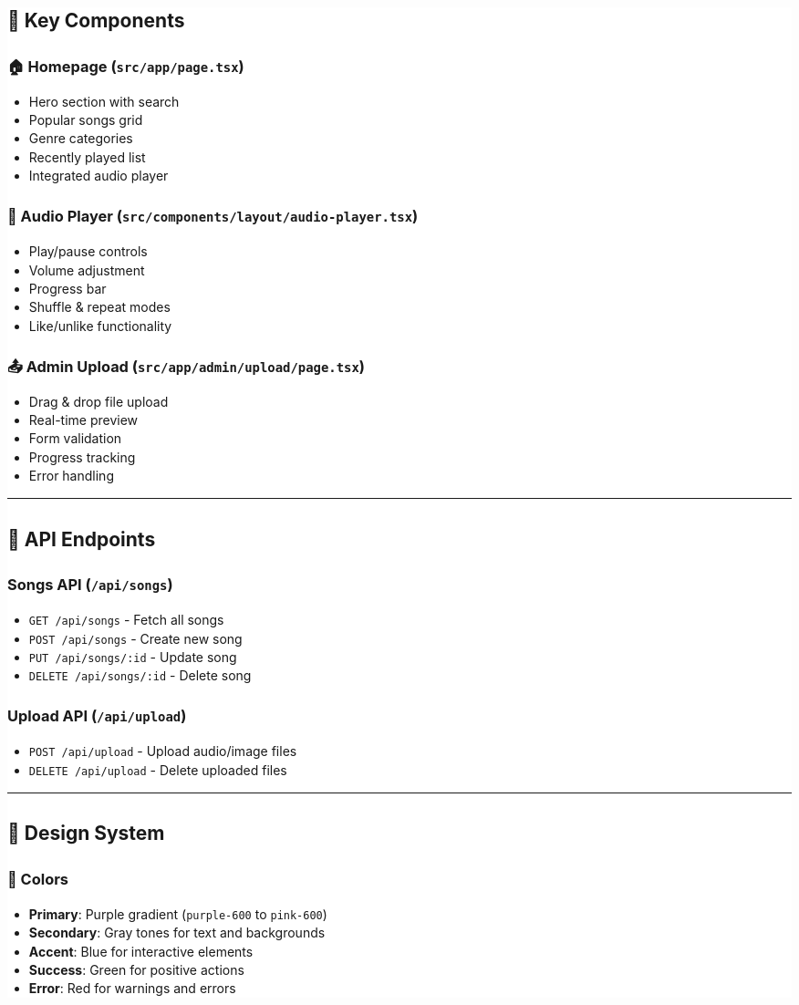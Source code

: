 
## 🎯 Key Components

### 🏠 Homepage (`src/app/page.tsx`)
- Hero section with search
- Popular songs grid
- Genre categories
- Recently played list
- Integrated audio player

### 🎵 Audio Player (`src/components/layout/audio-player.tsx`)
- Play/pause controls
- Volume adjustment
- Progress bar
- Shuffle & repeat modes
- Like/unlike functionality

### 📤 Admin Upload (`src/app/admin/upload/page.tsx`)
- Drag & drop file upload
- Real-time preview
- Form validation
- Progress tracking
- Error handling

---

## 🚀 API Endpoints

### Songs API (`/api/songs`)
- `GET /api/songs` - Fetch all songs
- `POST /api/songs` - Create new song
- `PUT /api/songs/:id` - Update song
- `DELETE /api/songs/:id` - Delete song

### Upload API (`/api/upload`)
- `POST /api/upload` - Upload audio/image files
- `DELETE /api/upload` - Delete uploaded files

---

## 🎨 Design System

### 🎨 Colors
- **Primary**: Purple gradient (`purple-600` to `pink-600`)
- **Secondary**: Gray tones for text and backgrounds
- **Accent**: Blue for interactive elements
- **Success**: Green for positive actions
- **Error**: Red for warnings and errors
